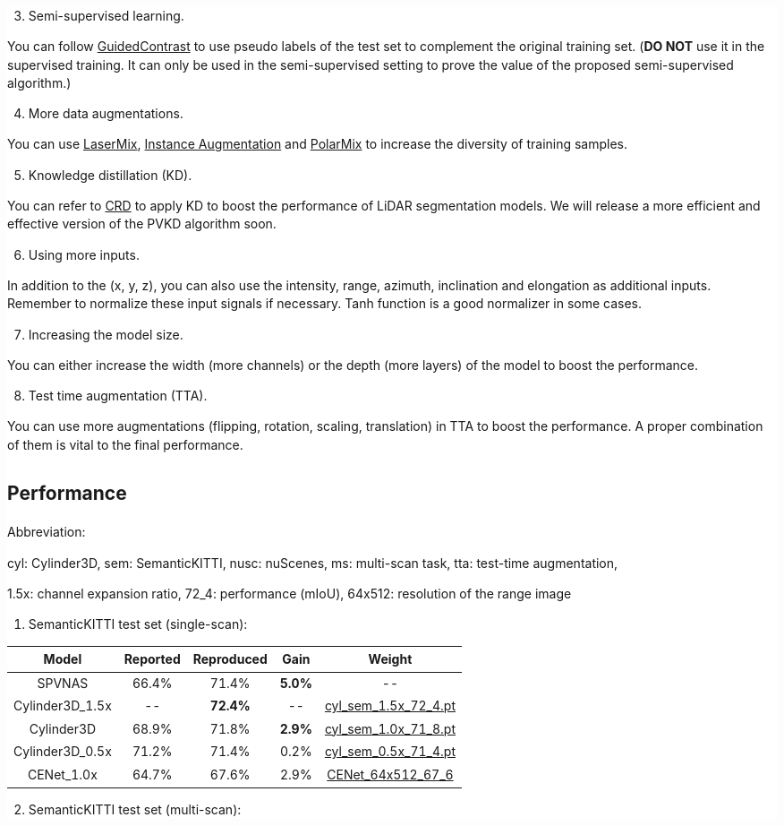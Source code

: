 3. Semi-supervised learning. 

You can follow [GuidedContrast](https://arxiv.org/abs/2110.08188) to use pseudo labels of the test set to complement the original training set. (**DO NOT** use it in the supervised training. It can only be used in the semi-supervised setting to prove the value of the proposed semi-supervised algorithm.)

4. More data augmentations. 

You can use [LaserMix](https://arxiv.org/abs/2207.00026), [Instance Augmentation](https://github.com/edwardzhou130/Panoptic-PolarNet/blob/main/dataloader/instance_augmentation.py) and [PolarMix](https://arxiv.org/abs/2208.00223) to increase the diversity of training samples.

5. Knowledge distillation (KD).

You can refer to [CRD](https://github.com/HobbitLong/RepDistiller) to apply KD to boost the performance of LiDAR segmentation models. We will release a more efficient and effective version of the PVKD algorithm soon.

6. Using more inputs.

In addition to the (x, y, z), you can also use the intensity, range, azimuth, inclination and elongation as additional inputs. Remember to normalize these input signals if necessary. Tanh function is a good normalizer in some cases.

7. Increasing the model size.

You can either increase the width (more channels) or the depth (more layers) of the model to boost the performance.

8. Test time augmentation (TTA).

You can use more augmentations (flipping, rotation, scaling, translation) in TTA to boost the performance. A proper combination of them is vital to the final performance.

## Performance

Abbreviation:

cyl: Cylinder3D, sem: SemanticKITTI, nusc: nuScenes, ms: multi-scan task, tta: test-time augmentation,

1.5x: channel expansion ratio, 72_4: performance (mIoU), 64x512: resolution of the range image

1. SemanticKITTI test set (single-scan):

|Model|Reported|Reproduced|Gain|Weight|
|:---:|:---:|:---:|:---:|:---:|
|SPVNAS|66.4%|71.4%|**5.0%**|--|
|Cylinder3D_1.5x|--|**72.4%**|--|[cyl_sem_1.5x_72_4.pt](https://drive.google.com/drive/folders/1LyWhVCqMzSVDe44c8ARDp8b94w1ct-tR?usp=sharing)|
|Cylinder3D|68.9%|71.8%|**2.9%**|[cyl_sem_1.0x_71_8.pt](https://drive.google.com/drive/folders/1LyWhVCqMzSVDe44c8ARDp8b94w1ct-tR?usp=sharing)|
|Cylinder3D_0.5x|71.2%|71.4%|0.2%|[cyl_sem_0.5x_71_4.pt](https://drive.google.com/drive/folders/1LyWhVCqMzSVDe44c8ARDp8b94w1ct-tR?usp=sharing)|
|CENet_1.0x|64.7%|67.6%|2.9%|[CENet_64x512_67_6](https://drive.google.com/drive/folders/1LyWhVCqMzSVDe44c8ARDp8b94w1ct-tR?usp=sharing)|

2. SemanticKITTI test set (multi-scan):
